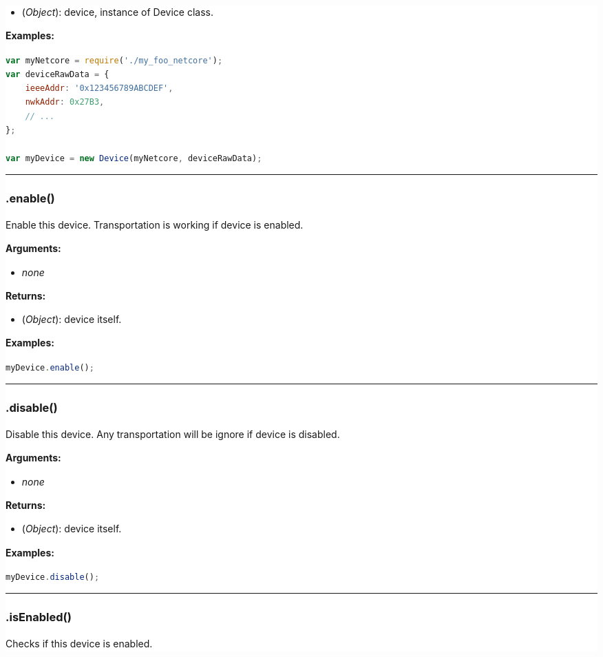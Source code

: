 * (_Object_): device, instance of Device class.

**Examples:**  
  
```js
var myNetcore = require('./my_foo_netcore');
var deviceRawData = {
    ieeeAddr: '0x123456789ABCDEF',
    nwkAddr: 0x27B3,
    // ...
};

var myDevice = new Device(myNetcore, deviceRawData);
```

********************************************
<a name="API_enable"></a>
### .enable()
Enable this device. Transportation is working if device is enabled.  
  
**Arguments:**  

* _none_

**Returns:**  

* (_Object_): device itself.

**Examples:**  
  
```js
myDevice.enable();
```

********************************************
<a name="API_disable"></a>
### .disable()
Disable this device. Any transportation will be ignore if device is disabled.  
  
**Arguments:**  

* _none_

**Returns:**  

* (_Object_): device itself.

**Examples:**  
  
```js
myDevice.disable();
```

********************************************
<a name="API_isEnabled"></a>
### .isEnabled()
Checks if this device is enabled.  
  